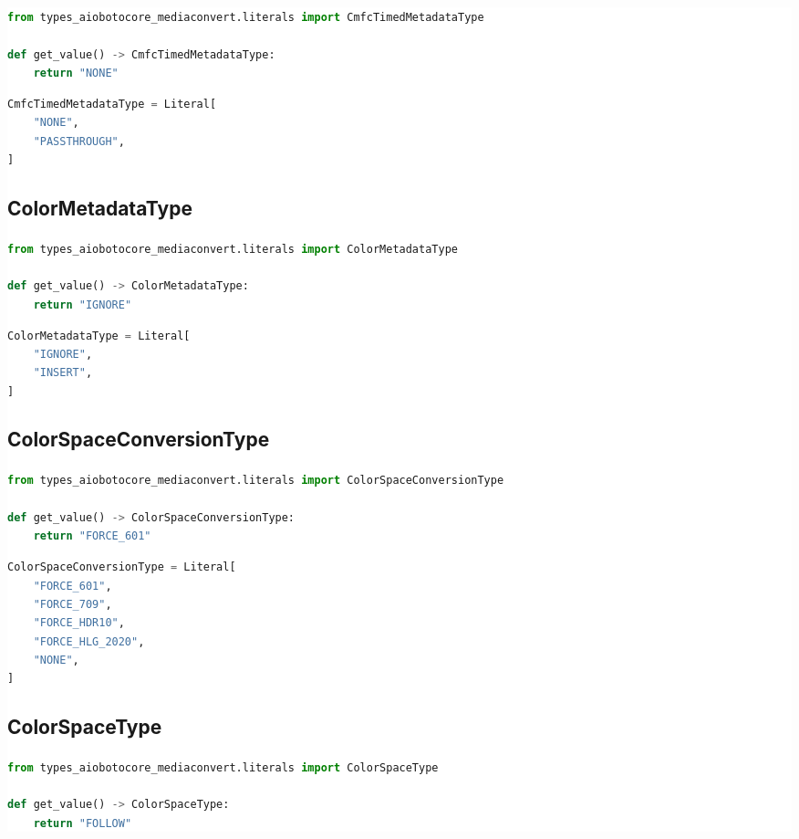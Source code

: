```python title="Usage Example"
from types_aiobotocore_mediaconvert.literals import CmfcTimedMetadataType

def get_value() -> CmfcTimedMetadataType:
    return "NONE"
```

```python title="Definition"
CmfcTimedMetadataType = Literal[
    "NONE",
    "PASSTHROUGH",
]
```
## ColorMetadataType

```python title="Usage Example"
from types_aiobotocore_mediaconvert.literals import ColorMetadataType

def get_value() -> ColorMetadataType:
    return "IGNORE"
```

```python title="Definition"
ColorMetadataType = Literal[
    "IGNORE",
    "INSERT",
]
```
## ColorSpaceConversionType

```python title="Usage Example"
from types_aiobotocore_mediaconvert.literals import ColorSpaceConversionType

def get_value() -> ColorSpaceConversionType:
    return "FORCE_601"
```

```python title="Definition"
ColorSpaceConversionType = Literal[
    "FORCE_601",
    "FORCE_709",
    "FORCE_HDR10",
    "FORCE_HLG_2020",
    "NONE",
]
```
## ColorSpaceType

```python title="Usage Example"
from types_aiobotocore_mediaconvert.literals import ColorSpaceType

def get_value() -> ColorSpaceType:
    return "FOLLOW"
```
